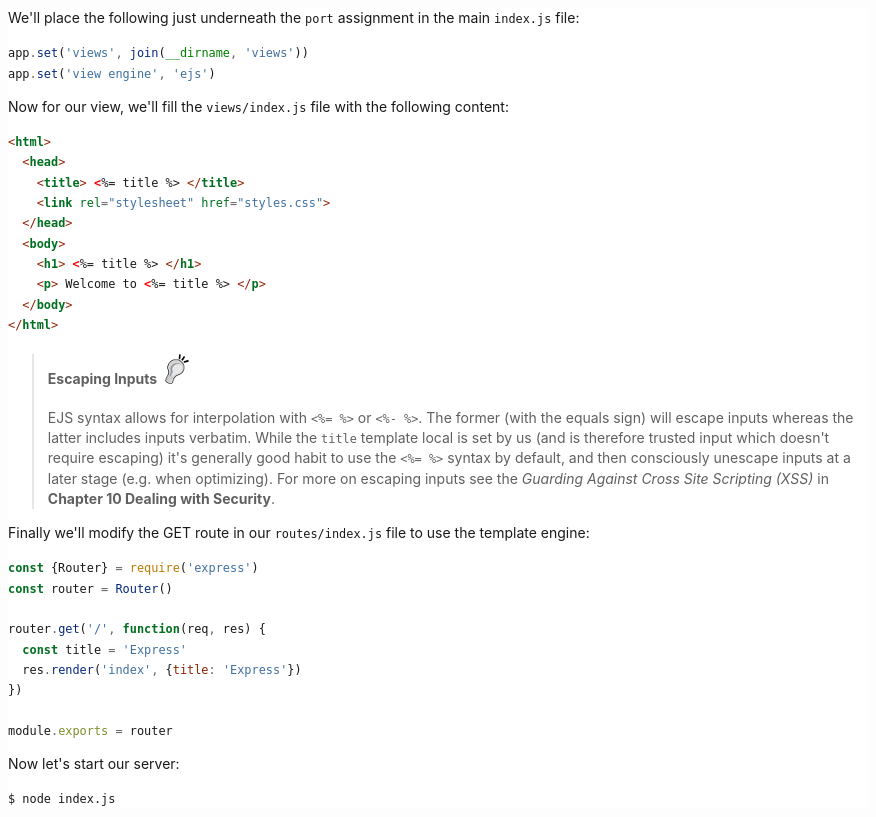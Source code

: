 We'll place the following just underneath the `port`
assignment in the main `index.js` file:

```js
app.set('views', join(__dirname, 'views'))
app.set('view engine', 'ejs')
```

Now for our view, we'll fill the `views/index.js` file
with the following content:

```html
<html>
  <head>
    <title> <%= title %> </title>
    <link rel="stylesheet" href="styles.css">
  </head>
  <body>
    <h1> <%= title %> </h1>
    <p> Welcome to <%= title %> </p>
  </body>
</html>
```

> #### Escaping Inputs ![](../tip.png)
> EJS syntax allows for interpolation with 
> `<%= %>` or `<%- %>`. The former (with the equals sign)
> will escape inputs whereas the latter includes inputs
> verbatim. While the `title` template local is set by 
> us (and is therefore trusted input which doesn't require escaping)
> it's generally good habit to use the `<%= %>` syntax by default,
> and then consciously unescape inputs at a later stage 
> (e.g. when optimizing). For more on escaping inputs see 
> the *Guarding Against Cross Site Scripting (XSS)* in 
> **Chapter 10 Dealing with Security**.

Finally we'll modify the GET route in our
`routes/index.js` file to use the template engine:

```js
const {Router} = require('express')
const router = Router()

router.get('/', function(req, res) {
  const title = 'Express'
  res.render('index', {title: 'Express'})
})

module.exports = router
```

Now let's start our server:

```sh
$ node index.js
```
